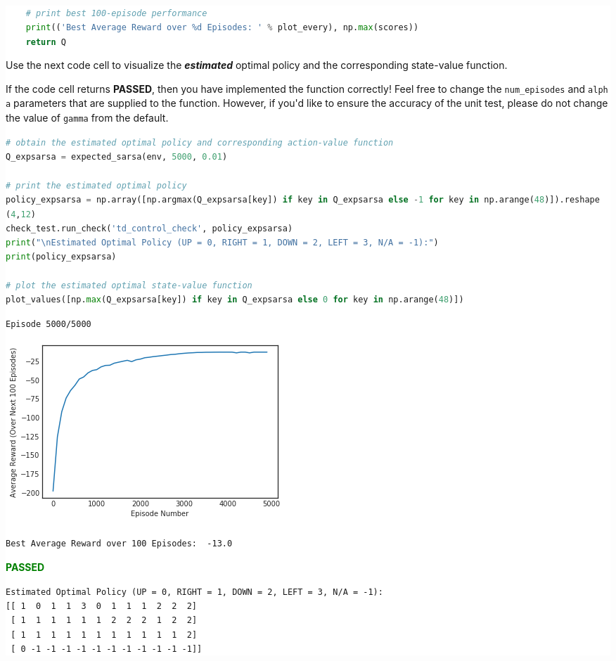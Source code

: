 ```python
    # print best 100-episode performance
    print(('Best Average Reward over %d Episodes: ' % plot_every), np.max(scores))
    return Q
```

Use the next code cell to visualize the **_estimated_** optimal policy and the corresponding state-value function.  

If the code cell returns **PASSED**, then you have implemented the function correctly!  Feel free to change the `num_episodes` and `alpha` parameters that are supplied to the function.  However, if you'd like to ensure the accuracy of the unit test, please do not change the value of `gamma` from the default.


```python
# obtain the estimated optimal policy and corresponding action-value function
Q_expsarsa = expected_sarsa(env, 5000, 0.01)

# print the estimated optimal policy
policy_expsarsa = np.array([np.argmax(Q_expsarsa[key]) if key in Q_expsarsa else -1 for key in np.arange(48)]).reshape(4,12)
check_test.run_check('td_control_check', policy_expsarsa)
print("\nEstimated Optimal Policy (UP = 0, RIGHT = 1, DOWN = 2, LEFT = 3, N/A = -1):")
print(policy_expsarsa)

# plot the estimated optimal state-value function
plot_values([np.max(Q_expsarsa[key]) if key in Q_expsarsa else 0 for key in np.arange(48)])
```

    Episode 5000/5000


![png](images/output_20_1.png)


    Best Average Reward over 100 Episodes:  -13.0



**<span style="color: green;">PASSED</span>**


    
    Estimated Optimal Policy (UP = 0, RIGHT = 1, DOWN = 2, LEFT = 3, N/A = -1):
    [[ 1  0  1  1  3  0  1  1  1  2  2  2]
     [ 1  1  1  1  1  1  2  2  2  1  2  2]
     [ 1  1  1  1  1  1  1  1  1  1  1  2]
     [ 0 -1 -1 -1 -1 -1 -1 -1 -1 -1 -1 -1]]
